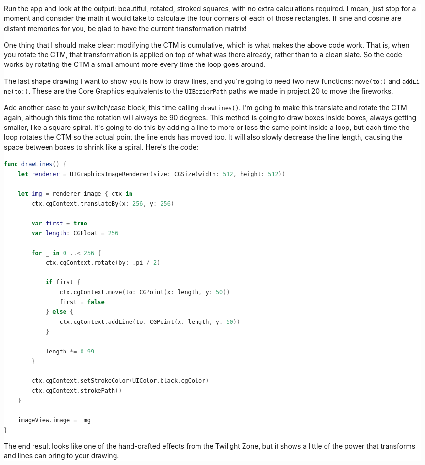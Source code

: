Run the app and look at the output: beautiful, rotated, stroked squares, with no extra calculations required. I mean, just stop for a moment and consider the math it would take to calculate the four corners of each of those rectangles. If sine and cosine are distant memories for you, be glad to have the current transformation matrix!

One thing that I should make clear: modifying the CTM is cumulative, which is what makes the above code work. That is, when you rotate the CTM, that transformation is applied on top of what was there already, rather than to a clean slate. So the code works by rotating the CTM a small amount more every time the loop goes around.

The last shape drawing I want to show you is how to draw lines, and you're going to need two new functions: `move(to:)` and `addLine(to:)`. These are the Core Graphics equivalents to the `UIBezierPath` paths we made in project 20 to move the fireworks.

Add another case to your switch/case block, this time calling `drawLines()`. I'm going to make this translate and rotate the CTM again, although this time the rotation will always be 90 degrees. This method is going to draw boxes inside boxes, always getting smaller, like a square spiral. It's going to do this by adding a line to more or less the same point inside a loop, but each time the loop rotates the CTM so the actual point the line ends has moved too. It will also slowly decrease the line length, causing the space between boxes to shrink like a spiral. Here's the code:

```swift
func drawLines() {
    let renderer = UIGraphicsImageRenderer(size: CGSize(width: 512, height: 512))

    let img = renderer.image { ctx in
        ctx.cgContext.translateBy(x: 256, y: 256)

        var first = true
        var length: CGFloat = 256

        for _ in 0 ..< 256 {
            ctx.cgContext.rotate(by: .pi / 2)

            if first {
                ctx.cgContext.move(to: CGPoint(x: length, y: 50))
                first = false
            } else {
                ctx.cgContext.addLine(to: CGPoint(x: length, y: 50))
            }

            length *= 0.99
        }

        ctx.cgContext.setStrokeColor(UIColor.black.cgColor)
        ctx.cgContext.strokePath()
    }

    imageView.image = img
}
```

The end result looks like one of the hand-crafted effects from the Twilight Zone, but it shows a little of the power that transforms and lines can bring to your drawing.
